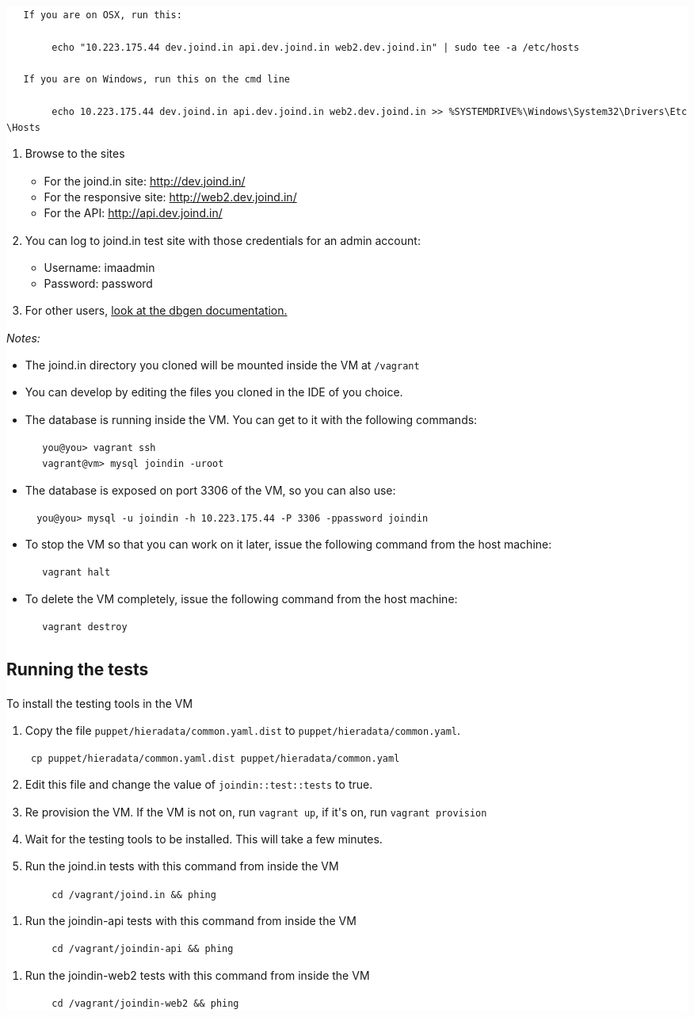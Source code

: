        If you are on OSX, run this:

            echo "10.223.175.44 dev.joind.in api.dev.joind.in web2.dev.joind.in" | sudo tee -a /etc/hosts

       If you are on Windows, run this on the cmd line

            echo 10.223.175.44 dev.joind.in api.dev.joind.in web2.dev.joind.in >> %SYSTEMDRIVE%\Windows\System32\Drivers\Etc\Hosts

1. Browse to the sites
	- For the joind.in site: http://dev.joind.in/
	- For the responsive site: http://web2.dev.joind.in/
	- For the API: http://api.dev.joind.in/

1. You can log to joind.in test site with those credentials for an admin account:
	- Username: imaadmin
	- Password: password

1. For other users, [look at the dbgen documentation.](https://github.com/joindin/joindin-api/tree/master/tools/dbgen#usernames-and-passwords)

*Notes:*

- The joind.in directory you cloned will be mounted inside the VM at `/vagrant`
- You can develop by editing the files you cloned in the IDE of you choice.
- The database is running inside the VM. You can get to it with the following commands:

         you@you> vagrant ssh
         vagrant@vm> mysql joindin -uroot
         
- The database is exposed on port 3306 of the VM, so you can also use:
  
        you@you> mysql -u joindin -h 10.223.175.44 -P 3306 -ppassword joindin

- To stop the VM so that you can work on it later, issue the following command
  from the host machine:

         vagrant halt

- To delete the VM completely, issue the following command from the host machine:

         vagrant destroy


## Running the tests
To install the testing tools in the VM

1. Copy the file `puppet/hieradata/common.yaml.dist` to
   `puppet/hieradata/common.yaml`.

        cp puppet/hieradata/common.yaml.dist puppet/hieradata/common.yaml
1. Edit this file and change the value of `joindin::test::tests` to true.
1. Re provision the VM. If the VM is not on, run `vagrant up`, if it's on, run `vagrant provision`
1. Wait for the testing tools to be installed. This will take a few minutes.
1. Run the joind.in tests with this command from inside the VM
```
        cd /vagrant/joind.in && phing
```
1. Run the joindin-api tests with this command from inside the VM
```
        cd /vagrant/joindin-api && phing
```
1. Run the joindin-web2 tests with this command from inside the VM
```
        cd /vagrant/joindin-web2 && phing
```
